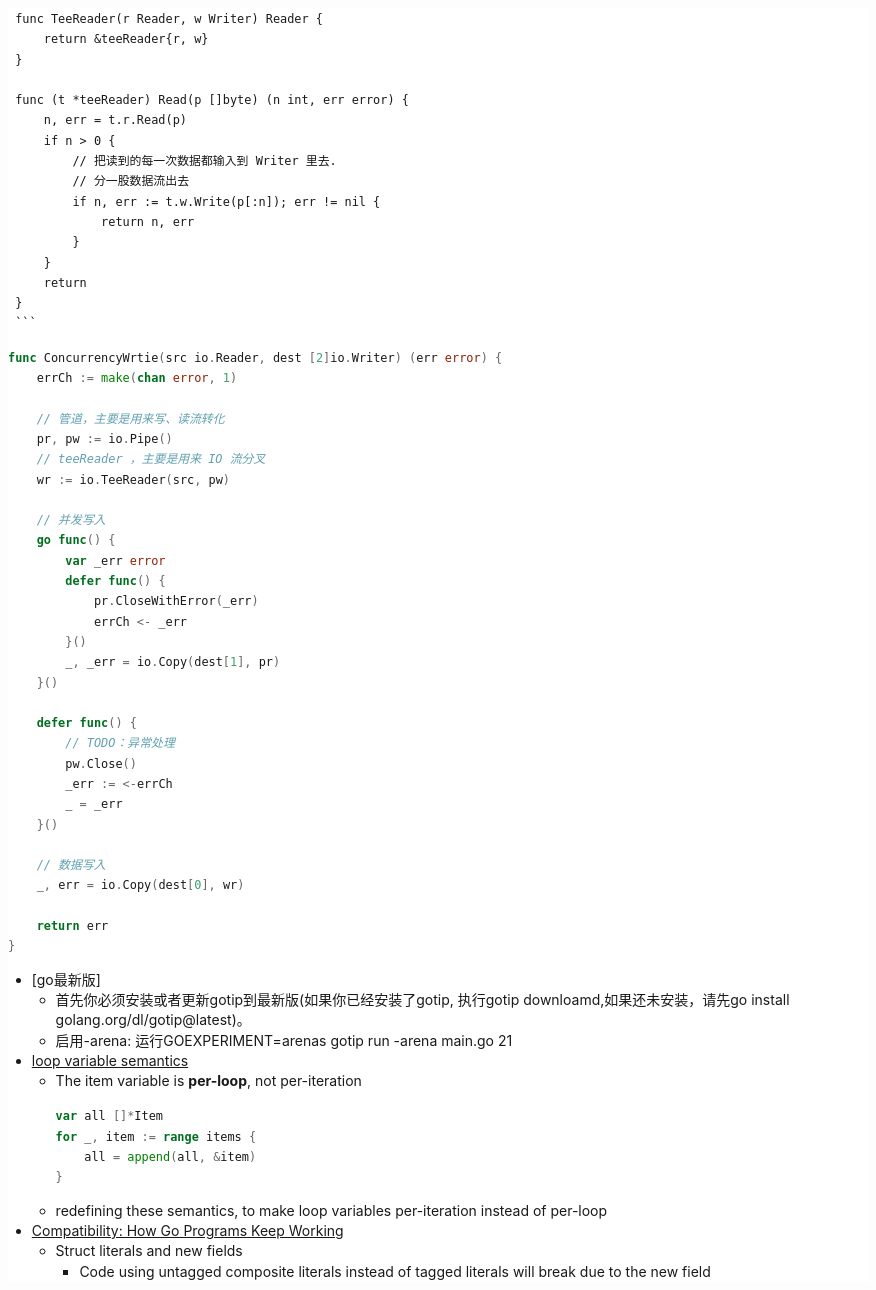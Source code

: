      func TeeReader(r Reader, w Writer) Reader {
         return &teeReader{r, w}
     }
     
     func (t *teeReader) Read(p []byte) (n int, err error) {
         n, err = t.r.Read(p)
         if n > 0 {
             // 把读到的每一次数据都输入到 Writer 里去.
             // 分一股数据流出去
             if n, err := t.w.Write(p[:n]); err != nil {
                 return n, err
             }
         }
         return
     }
     ```
   ```go
   func ConcurrencyWrtie(src io.Reader, dest [2]io.Writer) (err error) {
       errCh := make(chan error, 1)
   
       // 管道，主要是用来写、读流转化
       pr, pw := io.Pipe()
       // teeReader ，主要是用来 IO 流分叉
       wr := io.TeeReader(src, pw)
   
       // 并发写入
       go func() {
           var _err error
           defer func() {
               pr.CloseWithError(_err)
               errCh <- _err
           }()
           _, _err = io.Copy(dest[1], pr)
       }()
   
       defer func() {
           // TODO：异常处理
           pw.Close()
           _err := <-errCh
           _ = _err
       }()
   
       // 数据写入
       _, err = io.Copy(dest[0], wr)
   
       return err
   }
   ```
- [go最新版]
  - 首先你必须安装或者更新gotip到最新版(如果你已经安装了gotip, 执行gotip downloamd,如果还未安装，请先go install golang.org/dl/gotip@latest)。
  - 启用-arena: 运行GOEXPERIMENT=arenas gotip run -arena main.go 21
- [loop variable semantics](https://github.com/golang/go/discussions/56010#top)
  - The item variable is **per-loop**, not per-iteration
    ```go
    var all []*Item
    for _, item := range items {
        all = append(all, &item)
    }
    ```
  - redefining these semantics, to make loop variables per-iteration instead of per-loop
- [Compatibility: How Go Programs Keep Working](https://github.com/golang/go/discussions/55090)
  - Struct literals and new fields
    - Code using untagged composite literals instead of tagged literals will break due to the new field